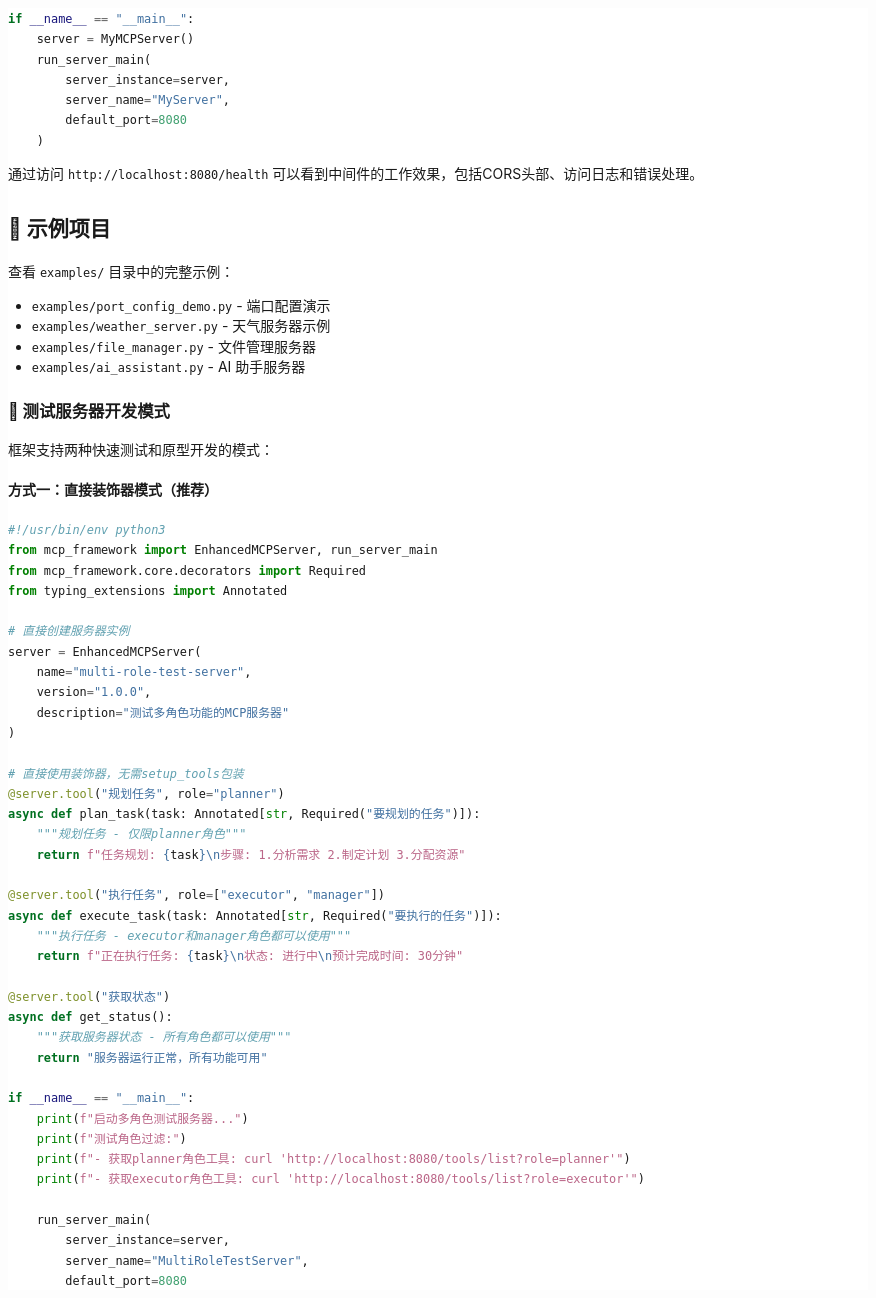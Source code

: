 ```python
if __name__ == "__main__":
    server = MyMCPServer()
    run_server_main(
        server_instance=server,
        server_name="MyServer",
        default_port=8080
    )
```

通过访问 `http://localhost:8080/health` 可以看到中间件的工作效果，包括CORS头部、访问日志和错误处理。

## 📖 示例项目

查看 `examples/` 目录中的完整示例：

- `examples/port_config_demo.py` - 端口配置演示
- `examples/weather_server.py` - 天气服务器示例
- `examples/file_manager.py` - 文件管理服务器
- `examples/ai_assistant.py` - AI 助手服务器

### 🧪 测试服务器开发模式

框架支持两种快速测试和原型开发的模式：

#### 方式一：直接装饰器模式（推荐）

```python
#!/usr/bin/env python3
from mcp_framework import EnhancedMCPServer, run_server_main
from mcp_framework.core.decorators import Required
from typing_extensions import Annotated

# 直接创建服务器实例
server = EnhancedMCPServer(
    name="multi-role-test-server",
    version="1.0.0",
    description="测试多角色功能的MCP服务器"
)

# 直接使用装饰器，无需setup_tools包装
@server.tool("规划任务", role="planner")
async def plan_task(task: Annotated[str, Required("要规划的任务")]):
    """规划任务 - 仅限planner角色"""
    return f"任务规划: {task}\n步骤: 1.分析需求 2.制定计划 3.分配资源"

@server.tool("执行任务", role=["executor", "manager"])
async def execute_task(task: Annotated[str, Required("要执行的任务")]):
    """执行任务 - executor和manager角色都可以使用"""
    return f"正在执行任务: {task}\n状态: 进行中\n预计完成时间: 30分钟"

@server.tool("获取状态")
async def get_status():
    """获取服务器状态 - 所有角色都可以使用"""
    return "服务器运行正常，所有功能可用"

if __name__ == "__main__":
    print(f"启动多角色测试服务器...")
    print(f"测试角色过滤:")
    print(f"- 获取planner角色工具: curl 'http://localhost:8080/tools/list?role=planner'")
    print(f"- 获取executor角色工具: curl 'http://localhost:8080/tools/list?role=executor'")
    
    run_server_main(
        server_instance=server,
        server_name="MultiRoleTestServer",
        default_port=8080
```